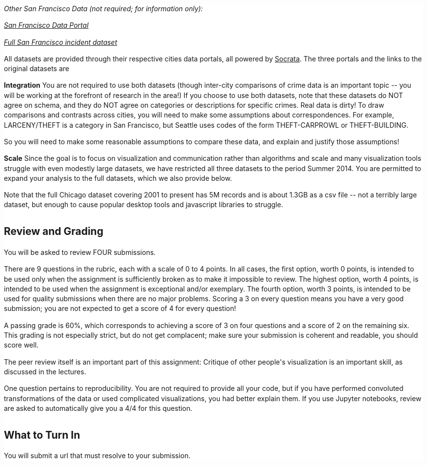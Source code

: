 _Other San Francisco Data (not required; for information only):_

[_San Francisco Data Portal_](https://data.sfgov.org/)

[_Full San Francisco incident dataset_](https://data.sfgov.org/Public-Safety/SFPD-Incidents-from-1-January-2003/tmnf-yvry)

All datasets are provided through their respective cities data portals, all powered by  [Socrata](https://www.socrata.com/). The three portals and the links to the original datasets are

**Integration**  You are not required to use both datasets (though inter-city comparisons of crime data is an important topic -- you will be working at the forefront of research in the area!) If you choose to use both datasets, note that these datasets do NOT agree on schema, and they do NOT agree on categories or descriptions for specific crimes. Real data is dirty! To draw comparisons and contrasts across cities, you will need to make some assumptions about correspondences. For example, LARCENY/THEFT is a category in San Francisco, but Seattle uses codes of the form THEFT-CARPROWL or THEFT-BUILDING.

So you will need to make some reasonable assumptions to compare these data, and explain and justify those assumptions!

**Scale**  Since the goal is to focus on visualization and communication rather than algorithms and scale and many visualization tools struggle with even modestly large datasets, we have restricted all three datasets to the period Summer 2014. You are permitted to expand your analysis to the full datasets, which we also provide below.

Note that the full Chicago dataset covering 2001 to present has 5M records and is about 1.3GB as a csv file -- not a terribly large dataset, but enough to cause popular desktop tools and javascript libraries to struggle.

## Review and Grading

You will be asked to review FOUR submissions.

There are 9 questions in the rubric, each with a scale of 0 to 4 points. In all cases, the first option, worth 0 points, is intended to be used only when the assignment is sufficiently broken as to make it impossible to review. The highest option, worth 4 points, is intended to be used when the assignment is exceptional and/or exemplary. The fourth option, worth 3 points, is intended to be used for quality submissions when there are no major problems. Scoring a 3 on every question means you have a very good submission; you are not expected to get a score of 4 for every question!

A passing grade is 60%, which corresponds to achieving a score of 3 on four questions and a score of 2 on the remaining six. This grading is not especially strict, but do not get complacent; make sure your submission is coherent and readable, you should score well.

The peer review itself is an important part of this assignment: Critique of other people's visualization is an important skill, as discussed in the lectures.

One question pertains to reproducibility. You are not required to provide all your code, but if you have performed convoluted transformations of the data or used complicated visualizations, you had better explain them. If you use Jupyter notebooks, review are asked to automatically give you a 4/4 for this question.

## What to Turn In

You will submit a url that must resolve to your submission.
